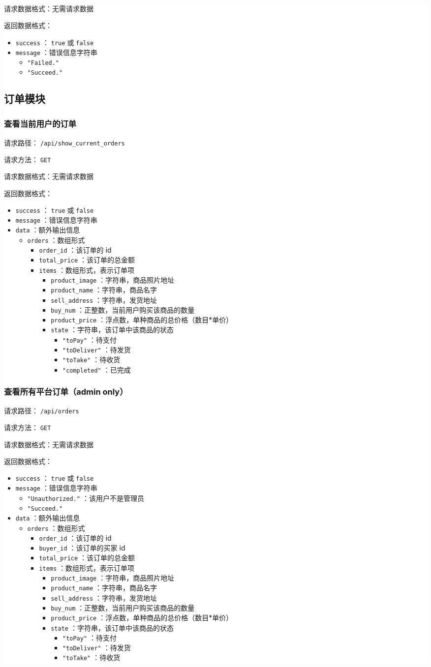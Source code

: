 请求数据格式：无需请求数据

返回数据格式：

- `success` ： `true` 或 `false`
- `message` ：错误信息字符串
    - `"Failed."`
    - `"Succeed."`

## 订单模块

### 查看当前用户的订单

请求路径： `/api/show_current_orders`

请求方法： `GET`

请求数据格式：无需请求数据

返回数据格式：

- `success` ： `true` 或 `false`
- `message` ：错误信息字符串
- `data` ：额外输出信息
    - `orders` ：数组形式
        - `order_id` ：该订单的 id
        - `total_price` ：该订单的总金额
        - `items` ：数组形式，表示订单项
            - `product_image` ：字符串，商品照片地址
            - `product_name` ：字符串，商品名字
            - `sell_address` ：字符串，发货地址
            - `buy_num` ：正整数，当前用户购买该商品的数量
            - `product_price` ：浮点数，单种商品的总价格（数目*单价）
            - `state` ：字符串，该订单中该商品的状态
                - `"toPay"` ：待支付
                - `"toDeliver"` ：待发货
                - `"toTake"` ：待收货
                - `"completed"` ：已完成

### 查看所有平台订单（admin only）

请求路径： `/api/orders`

请求方法： `GET`

请求数据格式：无需请求数据

返回数据格式：

- `success` ： `true` 或 `false`
- `message` ：错误信息字符串
    - `"Unauthorized."` ：该用户不是管理员
    - `"Succeed."`
- `data` ：额外输出信息
    - `orders` ：数组形式
        - `order_id` ：该订单的 id
        - `buyer_id` ：该订单的买家 id
        - `total_price` ：该订单的总金额
        - `items` ：数组形式，表示订单项
            - `product_image` ：字符串，商品照片地址
            - `product_name` ：字符串，商品名字
            - `sell_address` ：字符串，发货地址
            - `buy_num` ：正整数，当前用户购买该商品的数量
            - `product_price` ：浮点数，单种商品的总价格（数目*单价）
            - `state` ：字符串，该订单中该商品的状态
                - `"toPay"` ：待支付
                - `"toDeliver"` ：待发货
                - `"toTake"` ：待收货